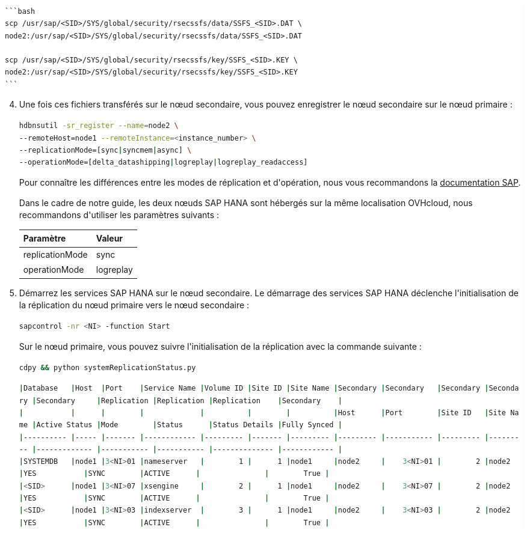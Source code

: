     ```bash
    scp /usr/sap/<SID>/SYS/global/security/rsecssfs/data/SSFS_<SID>.DAT \
    node2:/usr/sap/<SID>/SYS/global/security/rsecssfs/data/SSFS_<SID>.DAT

    scp /usr/sap/<SID>/SYS/global/security/rsecssfs/key/SSFS_<SID>.KEY \
    node2:/usr/sap/<SID>/SYS/global/security/rsecssfs/key/SSFS_<SID>.KEY
    ```

4. Une fois ces fichiers transférés sur le nœud secondaire, vous pouvez enregistrer le nœud secondaire sur le nœud primaire :

    ```bash
    hdbnsutil -sr_register --name=node2 \
    --remoteHost=node1 --remoteInstance=<instance_number> \
    --replicationMode=[sync|syncmem|async] \
    --operationMode=[delta_datashipping|logreplay|logreplay_readaccess]
    ```

    Pour connaître les différences entre les modes de réplication et d'opération, nous vous recommandons la [documentation SAP](https://help.sap.com/docs/SAP_HANA_PLATFORM/4e9b18c116aa42fc84c7dbfd02111aba/2dd26de6360046309e1579accbd9e527.html).

    Dans le cadre de notre guide, les deux nœuds SAP HANA sont hébergés sur la même localisation OVHcloud, nous recommandons d'utiliser les paramètres suivants :

    | Paramètre       | Valeur   |
    |-----------------|------------|
    | replicationMode | sync       |
    | operationMode   | logreplay  |

5. Démarrez les services SAP HANA sur le nœud secondaire. Le démarrage des services SAP HANA déclenche l'initialisation de la réplication du nœud primaire vers le nœud secondaire :

    ```bash
    sapcontrol -nr <NI> -function Start
    ```

    Sur le nœud primaire, vous pouvez suivre l'initialisation de la réplication avec la commande suivante :

    ```bash
    cdpy && python systemReplicationStatus.py
    ```

    ```bash
    |Database   |Host  |Port    |Service Name |Volume ID |Site ID |Site Name |Secondary |Secondary   |Secondary |Secondary |Secondary     |Replication |Replication |Replication    |Secondary    |
    |           |      |        |             |          |        |          |Host      |Port        |Site ID   |Site Name |Active Status |Mode        |Status      |Status Details |Fully Synced |
    |---------- |----- |------- |------------ |--------- |------- |--------- |--------- |----------- |--------- |--------- |------------- |----------- |----------- |-------------- |------------ |
    |SYSTEMDB   |node1 |3<NI>01 |nameserver   |        1 |      1 |node1     |node2     |    3<NI>01 |        2 |node2     |YES           |SYNC        |ACTIVE      |               |        True |
    |<SID>      |node1 |3<NI>07 |xsengine     |        2 |      1 |node1     |node2     |    3<NI>07 |        2 |node2     |YES           |SYNC        |ACTIVE      |               |        True |
    |<SID>      |node1 |3<NI>03 |indexserver  |        3 |      1 |node1     |node2     |    3<NI>03 |        2 |node2     |YES           |SYNC        |ACTIVE      |               |        True |
    